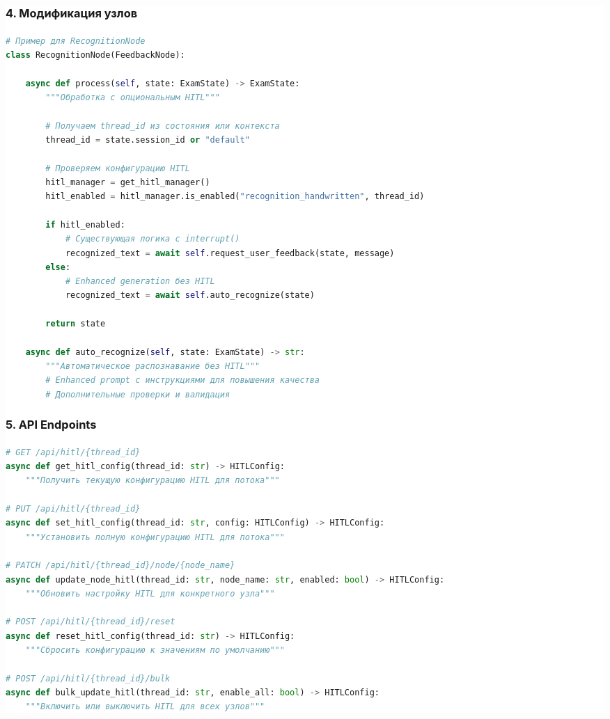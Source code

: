 ### 4. Модификация узлов

```python
# Пример для RecognitionNode
class RecognitionNode(FeedbackNode):
    
    async def process(self, state: ExamState) -> ExamState:
        """Обработка с опциональным HITL"""
        
        # Получаем thread_id из состояния или контекста
        thread_id = state.session_id or "default"
        
        # Проверяем конфигурацию HITL
        hitl_manager = get_hitl_manager()
        hitl_enabled = hitl_manager.is_enabled("recognition_handwritten", thread_id)
        
        if hitl_enabled:
            # Существующая логика с interrupt()
            recognized_text = await self.request_user_feedback(state, message)
        else:
            # Enhanced generation без HITL
            recognized_text = await self.auto_recognize(state)
            
        return state
    
    async def auto_recognize(self, state: ExamState) -> str:
        """Автоматическое распознавание без HITL"""
        # Enhanced prompt с инструкциями для повышения качества
        # Дополнительные проверки и валидация
```

### 5. API Endpoints

```python
# GET /api/hitl/{thread_id}
async def get_hitl_config(thread_id: str) -> HITLConfig:
    """Получить текущую конфигурацию HITL для потока"""
    
# PUT /api/hitl/{thread_id}
async def set_hitl_config(thread_id: str, config: HITLConfig) -> HITLConfig:
    """Установить полную конфигурацию HITL для потока"""
    
# PATCH /api/hitl/{thread_id}/node/{node_name}
async def update_node_hitl(thread_id: str, node_name: str, enabled: bool) -> HITLConfig:
    """Обновить настройку HITL для конкретного узла"""
    
# POST /api/hitl/{thread_id}/reset
async def reset_hitl_config(thread_id: str) -> HITLConfig:
    """Сбросить конфигурацию к значениям по умолчанию"""
    
# POST /api/hitl/{thread_id}/bulk
async def bulk_update_hitl(thread_id: str, enable_all: bool) -> HITLConfig:
    """Включить или выключить HITL для всех узлов"""
```
